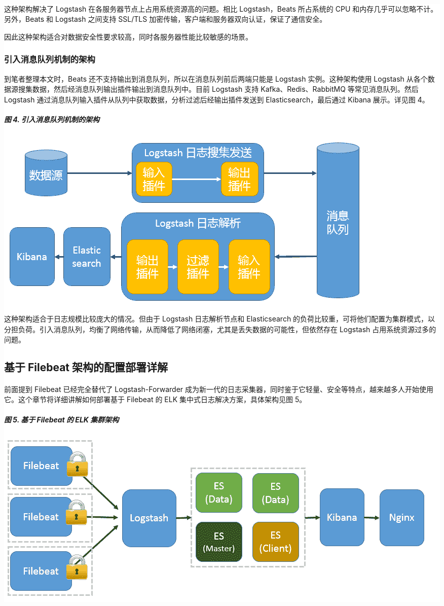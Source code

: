 这种架构解决了 Logstash 在各服务器节点上占用系统资源高的问题。相比 Logstash，Beats 所占系统的 CPU 和内存几乎可以忽略不计。另外，Beats 和 Logstash 之间支持 SSL/TLS 加密传输，客户端和服务器双向认证，保证了通信安全。

因此这种架构适合对数据安全性要求较高，同时各服务器性能比较敏感的场景。

### 引入消息队列机制的架构

到笔者整理本文时，Beats 还不支持输出到消息队列，所以在消息队列前后两端只能是 Logstash 实例。这种架构使用 Logstash 从各个数据源搜集数据，然后经消息队列输出插件输出到消息队列中。目前 Logstash 支持 Kafka、Redis、RabbitMQ 等常见消息队列。然后 Logstash 通过消息队列输入插件从队列中获取数据，分析过滤后经输出插件发送到 Elasticsearch，最后通过 Kibana 展示。详见图 4。

##### 图 4\. 引入消息队列机制的架构

![图 4\. 引入消息队列机制的架构](img/f53b71f41916bdb8eaf00de5dabff9ae.png)

这种架构适合于日志规模比较庞大的情况。但由于 Logstash 日志解析节点和 Elasticsearch 的负荷比较重，可将他们配置为集群模式，以分担负荷。引入消息队列，均衡了网络传输，从而降低了网络闭塞，尤其是丢失数据的可能性，但依然存在 Logstash 占用系统资源过多的问题。

## 基于 Filebeat 架构的配置部署详解

前面提到 Filebeat 已经完全替代了 Logstash-Forwarder 成为新一代的日志采集器，同时鉴于它轻量、安全等特点，越来越多人开始使用它。这个章节将详细讲解如何部署基于 Filebeat 的 ELK 集中式日志解决方案，具体架构见图 5。

##### 图 5\. 基于 Filebeat 的 ELK 集群架构

![图 5\. 基于 Filebeat 的 ELK 集群架构](img/168a21af17a5f09ff27de39d608e98b5.png)
